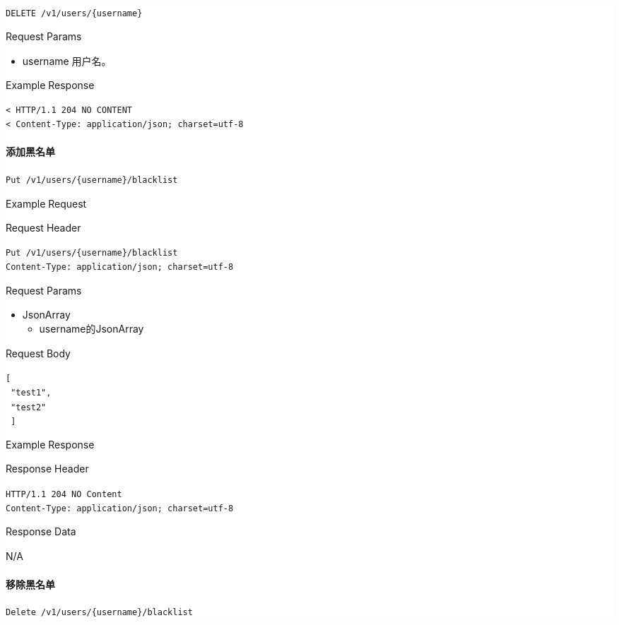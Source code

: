 	DELETE /v1/users/{username}
	
Request Params

+ username 用户名。

Example Response

```
< HTTP/1.1 204 NO CONTENT
< Content-Type: application/json; charset=utf-8   
```


#### 添加黑名单

```
Put /v1/users/{username}/blacklist
```

Example Request

Request Header 

```
Put /v1/users/{username}/blacklist
Content-Type: application/json; charset=utf-8  
```

Request Params 

+ JsonArray
	+ username的JsonArray

Request Body

```
[
 "test1",
 "test2"
 ]
```

Example Response 

Response Header 

```
HTTP/1.1 204 NO Content
Content-Type: application/json; charset=utf-8 
```

Response Data

N/A


#### 移除黑名单

```
Delete /v1/users/{username}/blacklist
```
